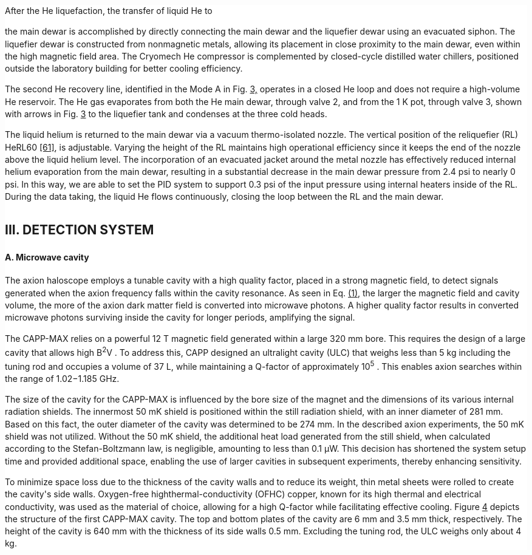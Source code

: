 After the He liquefaction, the transfer of liquid He to

the main dewar is accomplished by directly connecting the main dewar and the liquefier dewar using an evacuated siphon. The liquefier dewar is constructed from nonmagnetic metals, allowing its placement in close proximity to the main dewar, even within the high magnetic field area. The Cryomech He compressor is complemented by closed-cycle distilled water chillers, positioned outside the laboratory building for better cooling efficiency.

The second He recovery line, identified in the Mode A in Fig. [3,](#page-6-0) operates in a closed He loop and does not require a high-volume He reservoir. The He gas evaporates from both the He main dewar, through valve 2, and from the 1 K pot, through valve 3, shown with arrows in Fig. [3](#page-6-0) to the liquefier tank and condenses at the three cold heads.

The liquid helium is returned to the main dewar via a vacuum thermo-isolated nozzle. The vertical position of the reliquefier (RL) HeRL60 [\[61\]](#page-24-39), is adjustable. Varying the height of the RL maintains high operational efficiency since it keeps the end of the nozzle above the liquid helium level. The incorporation of an evacuated jacket around the metal nozzle has effectively reduced internal helium evaporation from the main dewar, resulting in a substantial decrease in the main dewar pressure from 2.4 psi to nearly 0 psi. In this way, we are able to set the PID system to support 0.3 psi of the input pressure using internal heaters inside of the RL. During the data taking, the liquid He flows continuously, closing the loop between the RL and the main dewar.

## <span id="page-7-0"></span>III. DETECTION SYSTEM

#### A. Microwave cavity

The axion haloscope employs a tunable cavity with a high quality factor, placed in a strong magnetic field, to detect signals generated when the axion frequency falls within the cavity resonance. As seen in Eq. [\(1\)](#page-1-0), the larger the magnetic field and cavity volume, the more of the axion dark matter field is converted into microwave photons. A higher quality factor results in converted microwave photons surviving inside the cavity for longer periods, amplifying the signal.

The CAPP-MAX relies on a powerful 12 T magnetic field generated within a large 320 mm bore. This requires the design of a large cavity that allows high B<sup>2</sup>V . To address this, CAPP designed an ultralight cavity (ULC) that weighs less than 5 kg including the tuning rod and occupies a volume of 37 L, while maintaining a Q-factor of approximately 10<sup>5</sup> . This enables axion searches within the range of 1.02−1.185 GHz.

The size of the cavity for the CAPP-MAX is influenced by the bore size of the magnet and the dimensions of its various internal radiation shields. The innermost 50 mK shield is positioned within the still radiation shield, with an inner diameter of 281 mm. Based on this fact, the outer diameter of the cavity was determined to be 274 mm. In the described axion experiments, the 50 mK shield was not utilized. Without the 50 mK shield, the additional heat load generated from the still shield, when calculated according to the Stefan-Boltzmann law, is negligible, amounting to less than 0.1 µW. This decision has shortened the system setup time and provided additional space, enabling the use of larger cavities in subsequent experiments, thereby enhancing sensitivity.

To minimize space loss due to the thickness of the cavity walls and to reduce its weight, thin metal sheets were rolled to create the cavity's side walls. Oxygen-free highthermal-conductivity (OFHC) copper, known for its high thermal and electrical conductivity, was used as the material of choice, allowing for a high Q-factor while facilitating effective cooling. Figure [4](#page-8-0) depicts the structure of the first CAPP-MAX cavity. The top and bottom plates of the cavity are 6 mm and 3.5 mm thick, respectively. The height of the cavity is 640 mm with the thickness of its side walls 0.5 mm. Excluding the tuning rod, the ULC weighs only about 4 kg.
